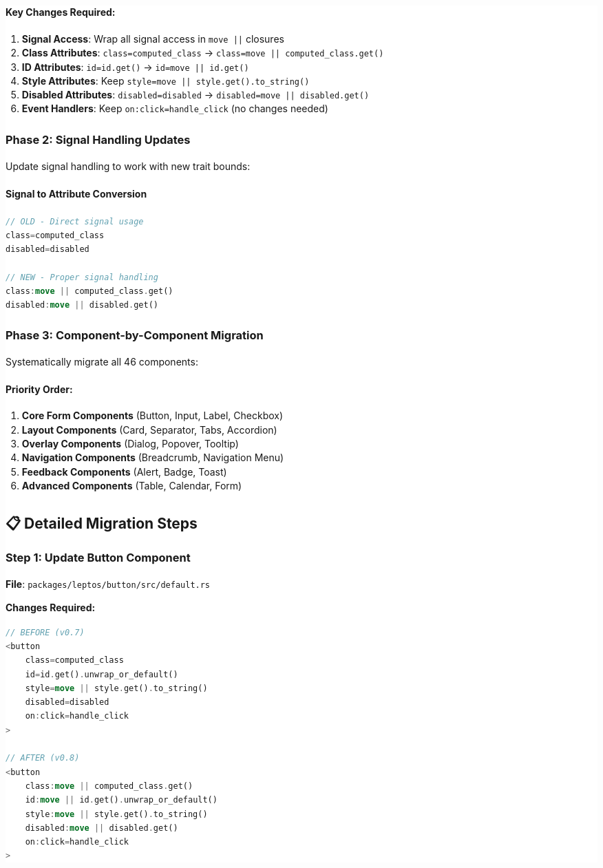 #### **Key Changes Required:**
1. **Signal Access**: Wrap all signal access in `move ||` closures
2. **Class Attributes**: `class=computed_class` → `class=move || computed_class.get()`
3. **ID Attributes**: `id=id.get()` → `id=move || id.get()`
4. **Style Attributes**: Keep `style=move || style.get().to_string()`
5. **Disabled Attributes**: `disabled=disabled` → `disabled=move || disabled.get()`
6. **Event Handlers**: Keep `on:click=handle_click` (no changes needed)

### **Phase 2: Signal Handling Updates**
Update signal handling to work with new trait bounds:

#### **Signal to Attribute Conversion**
```rust
// OLD - Direct signal usage
class=computed_class
disabled=disabled

// NEW - Proper signal handling
class:move || computed_class.get()
disabled:move || disabled.get()
```

### **Phase 3: Component-by-Component Migration**
Systematically migrate all 46 components:

#### **Priority Order:**
1. **Core Form Components** (Button, Input, Label, Checkbox)
2. **Layout Components** (Card, Separator, Tabs, Accordion)
3. **Overlay Components** (Dialog, Popover, Tooltip)
4. **Navigation Components** (Breadcrumb, Navigation Menu)
5. **Feedback Components** (Alert, Badge, Toast)
6. **Advanced Components** (Table, Calendar, Form)

## 📋 **Detailed Migration Steps**

### **Step 1: Update Button Component**
**File**: `packages/leptos/button/src/default.rs`

**Changes Required:**
```rust
// BEFORE (v0.7)
<button
    class=computed_class
    id=id.get().unwrap_or_default()
    style=move || style.get().to_string()
    disabled=disabled
    on:click=handle_click
>

// AFTER (v0.8)
<button
    class:move || computed_class.get()
    id:move || id.get().unwrap_or_default()
    style:move || style.get().to_string()
    disabled:move || disabled.get()
    on:click=handle_click
>
```
